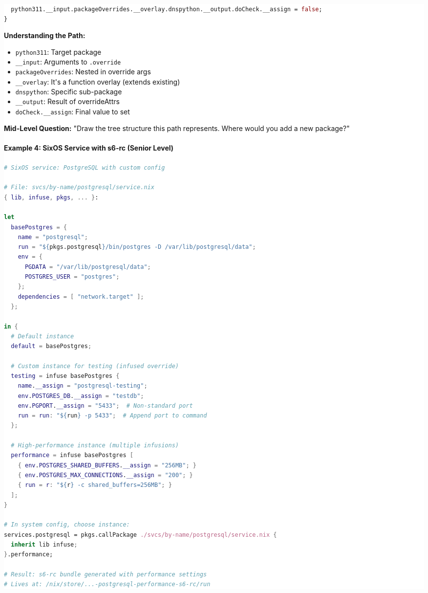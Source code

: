 ```nix
  python311.__input.packageOverrides.__overlay.dnspython.__output.doCheck.__assign = false;
}
```

**Understanding the Path:**
- `python311`: Target package
- `__input`: Arguments to `.override`
- `packageOverrides`: Nested in override args
- `__overlay`: It's a function overlay (extends existing)
- `dnspython`: Specific sub-package
- `__output`: Result of overrideAttrs
- `doCheck.__assign`: Final value to set

**Mid-Level Question:** "Draw the tree structure this path represents. Where would you add a new package?"

#### Example 4: SixOS Service with s6-rc (Senior Level)

```nix
# SixOS service: PostgreSQL with custom config

# File: svcs/by-name/postgresql/service.nix
{ lib, infuse, pkgs, ... }:

let
  basePostgres = {
    name = "postgresql";
    run = "${pkgs.postgresql}/bin/postgres -D /var/lib/postgresql/data";
    env = {
      PGDATA = "/var/lib/postgresql/data";
      POSTGRES_USER = "postgres";
    };
    dependencies = [ "network.target" ];
  };
  
in {
  # Default instance
  default = basePostgres;
  
  # Custom instance for testing (infused override)
  testing = infuse basePostgres {
    name.__assign = "postgresql-testing";
    env.POSTGRES_DB.__assign = "testdb";
    env.PGPORT.__assign = "5433";  # Non-standard port
    run = run: "${run} -p 5433";  # Append port to command
  };
  
  # High-performance instance (multiple infusions)
  performance = infuse basePostgres [
    { env.POSTGRES_SHARED_BUFFERS.__assign = "256MB"; }
    { env.POSTGRES_MAX_CONNECTIONS.__assign = "200"; }
    { run = r: "${r} -c shared_buffers=256MB"; }
  ];
}

# In system config, choose instance:
services.postgresql = pkgs.callPackage ./svcs/by-name/postgresql/service.nix {
  inherit lib infuse;
}.performance;

# Result: s6-rc bundle generated with performance settings
# Lives at: /nix/store/...-postgresql-performance-s6-rc/run
```
